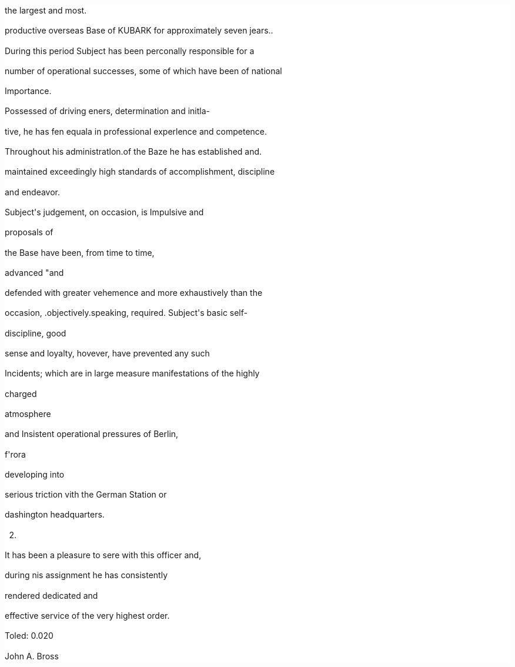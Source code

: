 the largest and most.

productive overseas Base of KUBARK for approximately seven jears..

During this period Subject has been perconally responsible for a

number of operational successes, some of which have been of national

Importance.

Possessed of driving eners, determination and initla-

tive, he has fen equala in professional experlence and competence.

Throughout his administratlon.of the Baze he has established and.

maintained exceedingly high standards of accomplishment, discipline

and endeavor.

Subject's judgement, on occasion, is Impulsive and

proposals of

the Base have been, from time to time,

advanced "and

defended with greater vehemence and more exhaustively than the

occasion, .objectively.speaking, required. Subject's basic self-

discipline, good

sense and loyalty, hovever, have prevented any such

Incidents; which are in large measure manifestations of the highly

charged

atmosphere

and Insistent operational pressures of Berlin,

f'rora

developing into

serious triction vith the German Station or

dashington headquarters.

2.

It has been a pleasure to sere with this officer and,

during nis assignment he has consistently

rendered dedicated and

effective service of the very highest order.

Toled: 0.020

John A. Bross
